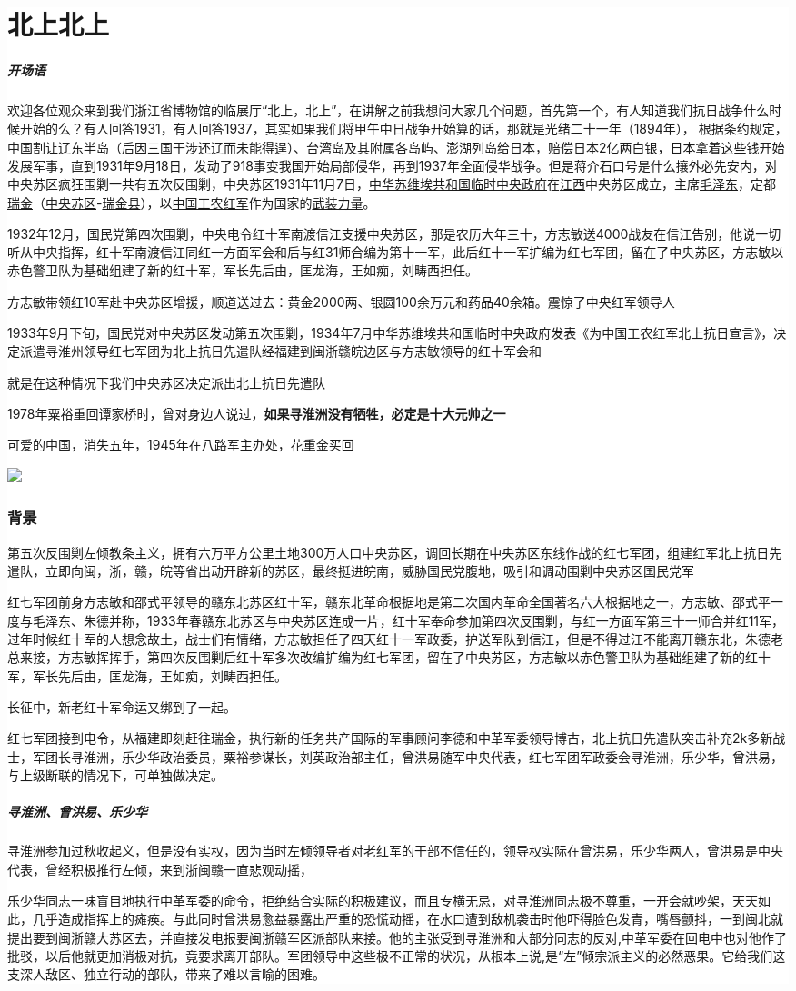 # 北上北上

##### 开场语

欢迎各位观众来到我们浙江省博物馆的临展厅“北上，北上”，在讲解之前我想问大家几个问题，首先第一个，有人知道我们抗日战争什么时候开始的么？有人回答1931，有人回答1937，其实如果我们将甲午中日战争开始算的话，那就是光绪二十一年（1894年）， 根据条约规定，中国割让[辽东半岛](https://baike.baidu.com/item/辽东半岛/1969849?fromModule=lemma_inlink)（后因[三国干涉还辽](https://baike.baidu.com/item/三国干涉还辽/2066053?fromModule=lemma_inlink)而未能得逞）、[台湾岛](https://baike.baidu.com/item/台湾岛/1844795?fromModule=lemma_inlink)及其附属各岛屿、[澎湖列岛](https://baike.baidu.com/item/澎湖列岛/334825?fromModule=lemma_inlink)给日本，赔偿日本2亿两白银，日本拿着这些钱开始发展军事，直到1931年9月18日，发动了918事变我国开始局部侵华，再到1937年全面侵华战争。但是蒋介石口号是什么攘外必先安内，对中央苏区疯狂围剿一共有五次反围剿，中央苏区1931年11月7日，[中华苏维埃共和国临时中央政府](https://baike.baidu.com/item/中华苏维埃共和国临时中央政府/2220366?fromModule=lemma_inlink)在[江西](https://baike.baidu.com/item/江西/215383?fromModule=lemma_inlink)中央苏区成立，主席[毛泽东](https://baike.baidu.com/item/毛泽东/113835?fromModule=lemma_inlink)，定都[瑞金](https://baike.baidu.com/item/瑞金/817698?fromModule=lemma_inlink)（[中央苏区](https://baike.baidu.com/item/中央苏区/101965?fromModule=lemma_inlink)-[瑞金县](https://baike.baidu.com/item/瑞金县/7053496?fromModule=lemma_inlink)），以[中国工农红军](https://baike.baidu.com/item/中国工农红军/425591?fromModule=lemma_inlink)作为国家的[武装力量](https://baike.baidu.com/item/武装力量/140568?fromModule=lemma_inlink)。

1932年12月，国民党第四次围剿，中央电令红十军南渡信江支援中央苏区，那是农历大年三十，方志敏送4000战友在信江告别，他说一切听从中央指挥，红十军南渡信江同红一方面军会和后与红31师合编为第十一军，此后红十一军扩编为红七军团，留在了中央苏区，方志敏以赤色警卫队为基础组建了新的红十军，军长先后由，匡龙海，王如痴，刘畴西担任。

方志敏带领红10军赴中央苏区增援，顺道送过去：黄金2000两、银圆100余万元和药品40余箱。震惊了中央红军领导人

1933年9月下旬，国民党对中央苏区发动第五次围剿，1934年7月中华苏维埃共和国临时中央政府发表《为中国工农红军北上抗日宣言》，决定派遣寻淮州领导红七军团为北上抗日先遣队经福建到闽浙赣皖边区与方志敏领导的红十军会和

就是在这种情况下我们中央苏区决定派出北上抗日先遣队

1978年粟裕重回谭家桥时，曾对身边人说过，**如果寻淮洲没有牺牲，必定是十大元帅之一** 

可爱的中国，消失五年，1945年在八路军主办处，花重金买回

 ![](https://s3.bmp.ovh/imgs/2025/07/01/4114b47dc49c4671.jpg) 



### 背景

第五次反围剿左倾教条主义，拥有六万平方公里土地300万人口中央苏区，调回长期在中央苏区东线作战的红七军团，组建红军北上抗日先遣队，立即向闽，浙，赣，皖等省出动开辟新的苏区，最终挺进皖南，威胁国民党腹地，吸引和调动围剿中央苏区国民党军

红七军团前身方志敏和邵式平领导的赣东北苏区红十军，赣东北革命根据地是第二次国内革命全国著名六大根据地之一，方志敏、邵式平一度与毛泽东、朱德并称，1933年春赣东北苏区与中央苏区连成一片，红十军奉命参加第四次反围剿，与红一方面军第三十一师合并红11军，过年时候红十军的人想念故土，战士们有情绪，方志敏担任了四天红十一军政委，护送军队到信江，但是不得过江不能离开赣东北，朱德老总来接，方志敏挥挥手，第四次反围剿后红十军多次改编扩编为红七军团，留在了中央苏区，方志敏以赤色警卫队为基础组建了新的红十军，军长先后由，匡龙海，王如痴，刘畴西担任。

长征中，新老红十军命运又绑到了一起。

红七军团接到电令，从福建即刻赶往瑞金，执行新的任务共产国际的军事顾问李德和中革军委领导博古，北上抗日先遣队突击补充2k多新战士，军团长寻淮洲，乐少华政治委员，粟裕参谋长，刘英政治部主任，曾洪易随军中央代表，红七军团军政委会寻淮洲，乐少华，曾洪易，与上级断联的情况下，可单独做决定。

##### 寻淮洲、曾洪易、乐少华

寻淮洲参加过秋收起义，但是没有实权，因为当时左倾领导者对老红军的干部不信任的，领导权实际在曾洪易，乐少华两人，曾洪易是中央代表，曾经积极推行左倾，来到浙闽赣一直悲观动摇，

乐少华同志一味盲目地执行中革军委的命令，拒绝结合实际的积极建议，而且专横无忌，对寻淮洲同志极不尊重，一开会就吵架，天天如此，几乎造成指挥上的瘫痪。与此同时曾洪易愈益暴露出严重的恐慌动摇，在水口遭到敌机袭击时他吓得脸色发青，嘴唇颤抖，一到闽北就提出要到闽浙赣大苏区去，并直接发电报要闽浙赣军区派部队来接。他的主张受到寻淮洲和大部分同志的反对,中革军委在回电中也对他作了批驳，以后他就更加消极对抗，竟要求离开部队。军团领导中这些极不正常的状况，从根本上说,是“左”倾宗派主义的必然恶果。它给我们这支深人敌区、独立行动的部队，带来了难以言喻的困难。
